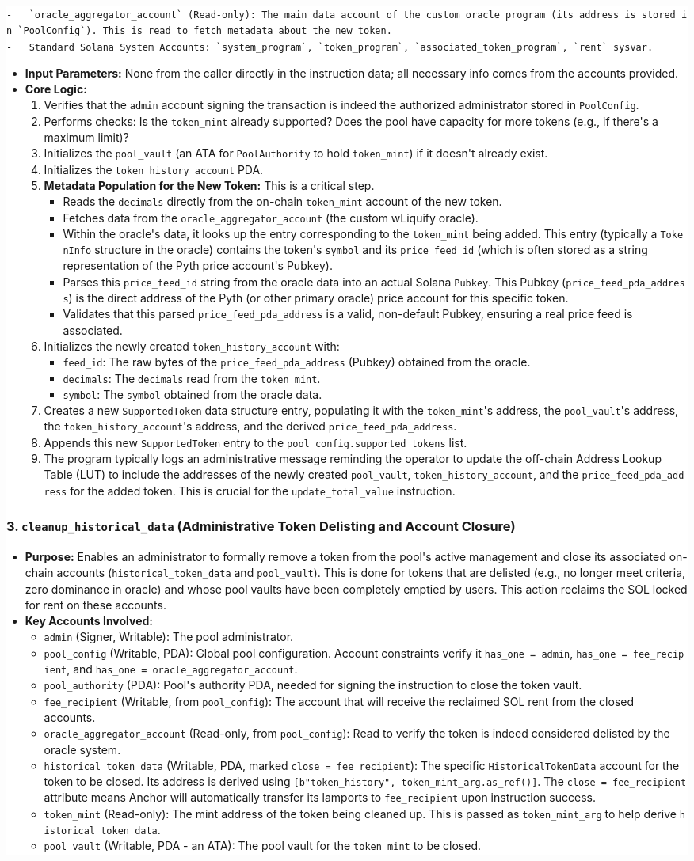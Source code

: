     -   `oracle_aggregator_account` (Read-only): The main data account of the custom oracle program (its address is stored in `PoolConfig`). This is read to fetch metadata about the new token.
    -   Standard Solana System Accounts: `system_program`, `token_program`, `associated_token_program`, `rent` sysvar.
-   **Input Parameters:** None from the caller directly in the instruction data; all necessary info comes from the accounts provided.
-   **Core Logic:**
    1.  Verifies that the `admin` account signing the transaction is indeed the authorized administrator stored in `PoolConfig`.
    2.  Performs checks: Is the `token_mint` already supported? Does the pool have capacity for more tokens (e.g., if there's a maximum limit)?
    3.  Initializes the `pool_vault` (an ATA for `PoolAuthority` to hold `token_mint`) if it doesn't already exist.
    4.  Initializes the `token_history_account` PDA.
    5.  **Metadata Population for the New Token:** This is a critical step.
        *   Reads the `decimals` directly from the on-chain `token_mint` account of the new token.
        *   Fetches data from the `oracle_aggregator_account` (the custom wLiquify oracle).
        *   Within the oracle's data, it looks up the entry corresponding to the `token_mint` being added. This entry (typically a `TokenInfo` structure in the oracle) contains the token's `symbol` and its `price_feed_id` (which is often stored as a string representation of the Pyth price account's Pubkey).
        *   Parses this `price_feed_id` string from the oracle data into an actual Solana `Pubkey`. This Pubkey (`price_feed_pda_address`) is the direct address of the Pyth (or other primary oracle) price account for this specific token.
        *   Validates that this parsed `price_feed_pda_address` is a valid, non-default Pubkey, ensuring a real price feed is associated.
    6.  Initializes the newly created `token_history_account` with:
        *   `feed_id`: The raw bytes of the `price_feed_pda_address` (Pubkey) obtained from the oracle.
        *   `decimals`: The `decimals` read from the `token_mint`.
        *   `symbol`: The `symbol` obtained from the oracle data.
    7.  Creates a new `SupportedToken` data structure entry, populating it with the `token_mint`'s address, the `pool_vault`'s address, the `token_history_account`'s address, and the derived `price_feed_pda_address`.
    8.  Appends this new `SupportedToken` entry to the `pool_config.supported_tokens` list.
    9.  The program typically logs an administrative message reminding the operator to update the off-chain Address Lookup Table (LUT) to include the addresses of the newly created `pool_vault`, `token_history_account`, and the `price_feed_pda_address` for the added token. This is crucial for the `update_total_value` instruction.

### 3. `cleanup_historical_data` (Administrative Token Delisting and Account Closure)
-   **Purpose:** Enables an administrator to formally remove a token from the pool's active management and close its associated on-chain accounts (`historical_token_data` and `pool_vault`). This is done for tokens that are delisted (e.g., no longer meet criteria, zero dominance in oracle) and whose pool vaults have been completely emptied by users. This action reclaims the SOL locked for rent on these accounts.
-   **Key Accounts Involved:**
    -   `admin` (Signer, Writable): The pool administrator.
    -   `pool_config` (Writable, PDA): Global pool configuration. Account constraints verify it `has_one = admin`, `has_one = fee_recipient`, and `has_one = oracle_aggregator_account`.
    -   `pool_authority` (PDA): Pool's authority PDA, needed for signing the instruction to close the token vault.
    -   `fee_recipient` (Writable, from `pool_config`): The account that will receive the reclaimed SOL rent from the closed accounts.
    -   `oracle_aggregator_account` (Read-only, from `pool_config`): Read to verify the token is indeed considered delisted by the oracle system.
    -   `historical_token_data` (Writable, PDA, marked `close = fee_recipient`): The specific `HistoricalTokenData` account for the token to be closed. Its address is derived using `[b"token_history", token_mint_arg.as_ref()]`. The `close = fee_recipient` attribute means Anchor will automatically transfer its lamports to `fee_recipient` upon instruction success.
    -   `token_mint` (Read-only): The mint address of the token being cleaned up. This is passed as `token_mint_arg` to help derive `historical_token_data`.
    -   `pool_vault` (Writable, PDA - an ATA): The pool vault for the `token_mint` to be closed.